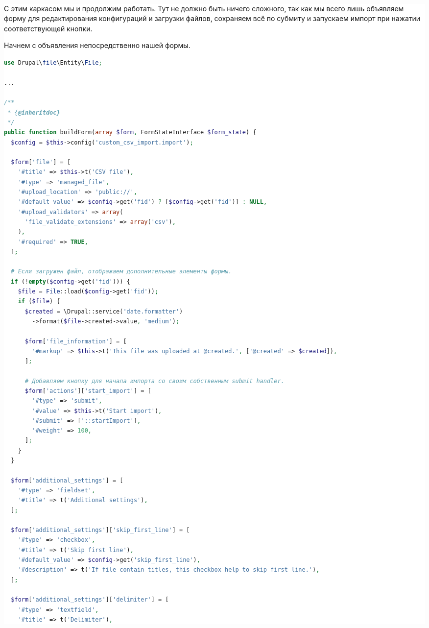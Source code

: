 С этим каркасом мы и продолжим работать. Тут не должно быть ничего сложного, так
как мы всего лишь объявляем форму для редактирования конфигураций и загрузки
файлов, сохраняем всё по субмиту и запускаем импорт при нажатии соответствующей
кнопки.

Начнем с объявления непосредственно нашей формы.

```php {"header":"ImportForm: метод buildForm()"}
use Drupal\file\Entity\File;

...

/**
 * {@inheritdoc}
 */
public function buildForm(array $form, FormStateInterface $form_state) {
  $config = $this->config('custom_csv_import.import');

  $form['file'] = [
    '#title' => $this->t('CSV file'),
    '#type' => 'managed_file',
    '#upload_location' => 'public://',
    '#default_value' => $config->get('fid') ? [$config->get('fid')] : NULL,
    '#upload_validators' => array(
      'file_validate_extensions' => array('csv'),
    ),
    '#required' => TRUE,
  ];

  # Если загружен файл, отображаем дополнительные элементы формы.
  if (!empty($config->get('fid'))) {
    $file = File::load($config->get('fid'));
    if ($file) {
      $created = \Drupal::service('date.formatter')
        ->format($file->created->value, 'medium');

      $form['file_information'] = [
        '#markup' => $this->t('This file was uploaded at @created.', ['@created' => $created]),
      ];

      # Добавляем кнопку для начала импорта со своим собственным submit handler.
      $form['actions']['start_import'] = [
        '#type' => 'submit',
        '#value' => $this->t('Start import'),
        '#submit' => ['::startImport'],
        '#weight' => 100,
      ];
    }
  }

  $form['additional_settings'] = [
    '#type' => 'fieldset',
    '#title' => t('Additional settings'),
  ];

  $form['additional_settings']['skip_first_line'] = [
    '#type' => 'checkbox',
    '#title' => t('Skip first line'),
    '#default_value' => $config->get('skip_first_line'),
    '#description' => t('If file contain titles, this checkbox help to skip first line.'),
  ];

  $form['additional_settings']['delimiter'] = [
    '#type' => 'textfield',
    '#title' => t('Delimiter'),
```

[drupal-8-form-api]: ../../../../2015/10/16/drupal-8-form-api/index.ru.md